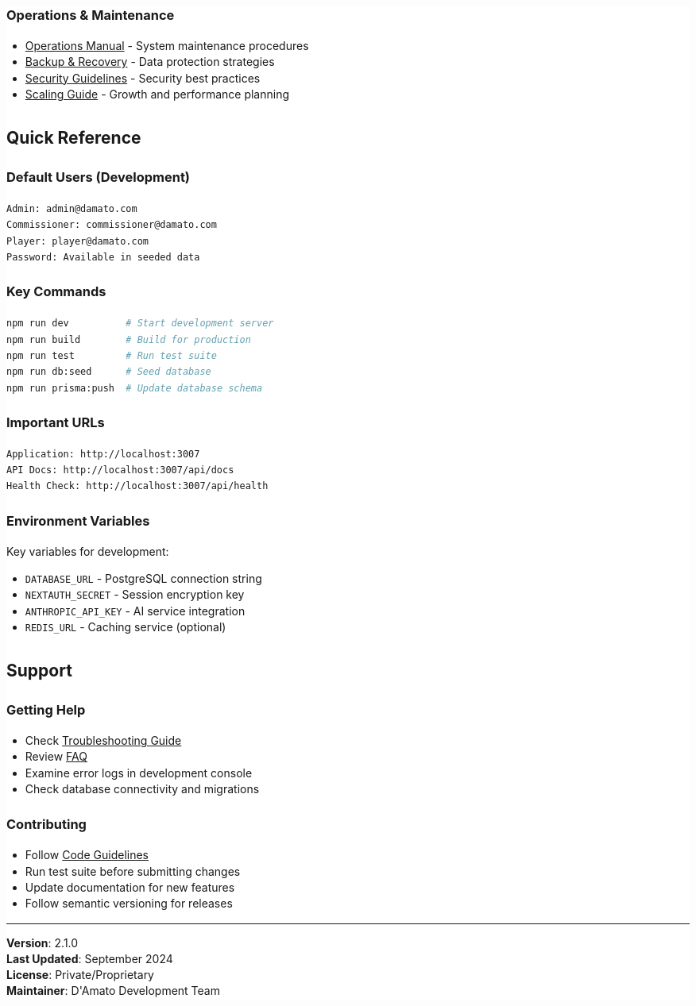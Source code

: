 ### Operations & Maintenance
- [Operations Manual](./operations/operations-manual.md) - System maintenance procedures
- [Backup & Recovery](./operations/backup-recovery.md) - Data protection strategies
- [Security Guidelines](./operations/security.md) - Security best practices
- [Scaling Guide](./operations/scaling.md) - Growth and performance planning

## Quick Reference

### Default Users (Development)
```
Admin: admin@damato.com
Commissioner: commissioner@damato.com  
Player: player@damato.com
Password: Available in seeded data
```

### Key Commands
```bash
npm run dev          # Start development server
npm run build        # Build for production
npm run test         # Run test suite
npm run db:seed      # Seed database
npm run prisma:push  # Update database schema
```

### Important URLs
```
Application: http://localhost:3007
API Docs: http://localhost:3007/api/docs
Health Check: http://localhost:3007/api/health
```

### Environment Variables
Key variables for development:
- `DATABASE_URL` - PostgreSQL connection string
- `NEXTAUTH_SECRET` - Session encryption key
- `ANTHROPIC_API_KEY` - AI service integration
- `REDIS_URL` - Caching service (optional)

## Support

### Getting Help
- Check [Troubleshooting Guide](./developer/troubleshooting.md)
- Review [FAQ](./user/faq.md)
- Examine error logs in development console
- Check database connectivity and migrations

### Contributing
- Follow [Code Guidelines](./developer/code-guidelines.md)
- Run test suite before submitting changes
- Update documentation for new features
- Follow semantic versioning for releases

---

**Version**: 2.1.0  
**Last Updated**: September 2024  
**License**: Private/Proprietary  
**Maintainer**: D'Amato Development Team